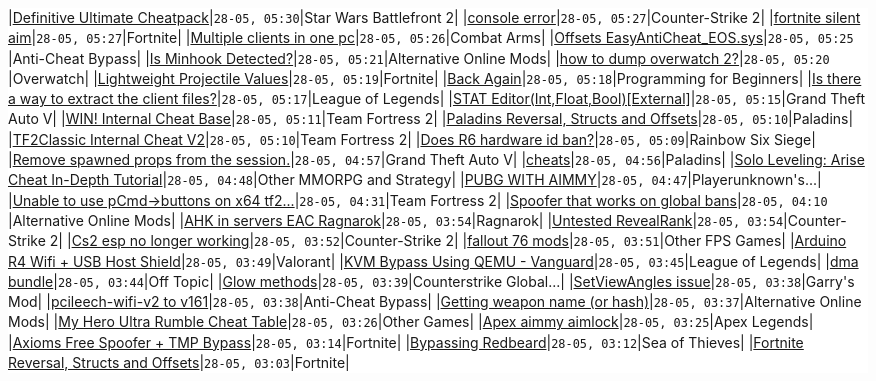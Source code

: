 |[Definitive Ultimate Cheatpack](https://www.unknowncheats.me/forum/star-wars-battlefront-2-a/633084-definitive-ultimate-cheatpack.html)|`28-05, 05:30`|Star Wars Battlefront 2|
|[console error](https://www.unknowncheats.me/forum/counter-strike-2-a/639352-console-error.html)|`28-05, 05:27`|Counter-Strike 2|
|[fortnite silent aim](https://www.unknowncheats.me/forum/fortnite/639296-fortnite-silent-aim.html)|`28-05, 05:27`|Fortnite|
|[Multiple clients in one pc](https://www.unknowncheats.me/forum/combat-arms/611421-multiple-clients-pc.html)|`28-05, 05:26`|Combat Arms|
|[Offsets EasyAntiCheat_EOS.sys](https://www.unknowncheats.me/forum/anti-cheat-bypass/638525-offsets-easyanticheat_eos-sys.html)|`28-05, 05:25`|Anti-Cheat Bypass|
|[Is Minhook Detected?](https://www.unknowncheats.me/forum/alternative-online-mods/639351-minhook-detected.html)|`28-05, 05:21`|Alternative Online Mods|
|[how to dump overwatch 2?](https://www.unknowncheats.me/forum/overwatch/639318-dump-overwatch-2-a.html)|`28-05, 05:20`|Overwatch|
|[Lightweight Projectile Values](https://www.unknowncheats.me/forum/fortnite/634812-lightweight-projectile-values.html)|`28-05, 05:19`|Fortnite|
|[Back Again](https://www.unknowncheats.me/forum/programming-for-beginners/638122-back-again.html)|`28-05, 05:18`|Programming for Beginners|
|[Is there a way to extract the client files?](https://www.unknowncheats.me/forum/league-of-legends/639219-extract-client-files.html)|`28-05, 05:17`|League of Legends|
|[STAT Editor(Int,Float,Bool)\[External\]](https://www.unknowncheats.me/forum/grand-theft-auto-v/476043-stat-editor-int-float-bool-external.html)|`28-05, 05:15`|Grand Theft Auto V|
|[WIN! Internal Cheat Base](https://www.unknowncheats.me/forum/team-fortress-2-a/638488-win-internal-cheat-base.html)|`28-05, 05:11`|Team Fortress 2|
|[Paladins Reversal, Structs and Offsets](https://www.unknowncheats.me/forum/paladins/217341-paladins-reversal-structs-offsets.html)|`28-05, 05:10`|Paladins|
|[TF2Classic Internal Cheat V2](https://www.unknowncheats.me/forum/team-fortress-2-a/598383-tf2classic-internal-cheat-v2.html)|`28-05, 05:10`|Team Fortress 2|
|[Does R6 hardware id ban?](https://www.unknowncheats.me/forum/rainbow-six-siege/639127-r6-hardware-id-ban.html)|`28-05, 05:09`|Rainbow Six Siege|
|[Remove spawned props from the session.](https://www.unknowncheats.me/forum/grand-theft-auto-v/639279-remove-spawned-props-session.html)|`28-05, 04:57`|Grand Theft Auto V|
|[cheats](https://www.unknowncheats.me/forum/paladins/638708-cheats.html)|`28-05, 04:56`|Paladins|
|[Solo Leveling: Arise Cheat In-Depth Tutorial](https://www.unknowncheats.me/forum/other-mmorpg-and-strategy/639176-solo-leveling-arise-cheat-depth-tutorial.html)|`28-05, 04:48`|Other MMORPG and Strategy|
|[PUBG WITH AIMMY](https://www.unknowncheats.me/forum/playerunknown-s-battlegrounds/626391-pubg-aimmy.html)|`28-05, 04:47`|Playerunknown's...|
|[Unable to use pCmd->buttons on x64 tf2...](https://www.unknowncheats.me/forum/team-fortress-2-a/639277-unable-pcmd-buttons-x64-tf2-linux.html)|`28-05, 04:31`|Team Fortress 2|
|[Spoofer that works on global bans](https://www.unknowncheats.me/forum/alternative-online-mods/639339-spoofer-global-bans.html)|`28-05, 04:10`|Alternative Online Mods|
|[AHK in servers EAC Ragnarok](https://www.unknowncheats.me/forum/ragnarok/639343-ahk-servers-eac-ragnarok.html)|`28-05, 03:54`|Ragnarok|
|[Untested RevealRank](https://www.unknowncheats.me/forum/counter-strike-2-a/639342-untested-revealrank.html)|`28-05, 03:54`|Counter-Strike 2|
|[Cs2 esp no longer working](https://www.unknowncheats.me/forum/counter-strike-2-a/639340-cs2-esp.html)|`28-05, 03:52`|Counter-Strike 2|
|[fallout 76 mods](https://www.unknowncheats.me/forum/other-fps-games/637757-fallout-76-mods.html)|`28-05, 03:51`|Other FPS Games|
|[Arduino R4 Wifi + USB Host Shield](https://www.unknowncheats.me/forum/valorant/639295-arduino-r4-wifi-usb-host-shield.html)|`28-05, 03:49`|Valorant|
|[KVM Bypass Using QEMU - Vanguard](https://www.unknowncheats.me/forum/league-of-legends/635411-kvm-bypass-using-qemu-vanguard.html)|`28-05, 03:45`|League of Legends|
|[dma bundle](https://www.unknowncheats.me/forum/off-topic/639299-dma-bundle.html)|`28-05, 03:44`|Off Topic|
|[Glow methods](https://www.unknowncheats.me/forum/counterstrike-global-offensive/639112-glow-methods.html)|`28-05, 03:39`|Counterstrike Global...|
|[SetViewAngles issue](https://www.unknowncheats.me/forum/garry-s-mod/637262-setviewangles-issue.html)|`28-05, 03:38`|Garry's Mod|
|[pcileech-wifi-v2 to v161](https://www.unknowncheats.me/forum/anti-cheat-bypass/639338-pcileech-wifi-v2-v161.html)|`28-05, 03:38`|Anti-Cheat Bypass|
|[Getting weapon name (or hash)](https://www.unknowncheats.me/forum/alternative-online-mods/639337-getting-weapon-name-hash.html)|`28-05, 03:37`|Alternative Online Mods|
|[My Hero Ultra Rumble Cheat Table](https://www.unknowncheats.me/forum/other-games/604426-hero-ultra-rumble-cheat-table.html)|`28-05, 03:26`|Other Games|
|[Apex aimmy aimlock](https://www.unknowncheats.me/forum/apex-legends/636420-apex-aimmy-aimlock.html)|`28-05, 03:25`|Apex Legends|
|[Axioms Free Spoofer + TMP Bypass](https://www.unknowncheats.me/forum/fortnite/636960-axioms-free-spoofer-tmp-bypass.html)|`28-05, 03:14`|Fortnite|
|[Bypassing Redbeard](https://www.unknowncheats.me/forum/sea-of-thieves/638792-bypassing-redbeard.html)|`28-05, 03:12`|Sea of Thieves|
|[Fortnite Reversal, Structs and Offsets](https://www.unknowncheats.me/forum/fortnite/235061-fortnite-reversal-structs-offsets.html)|`28-05, 03:03`|Fortnite|